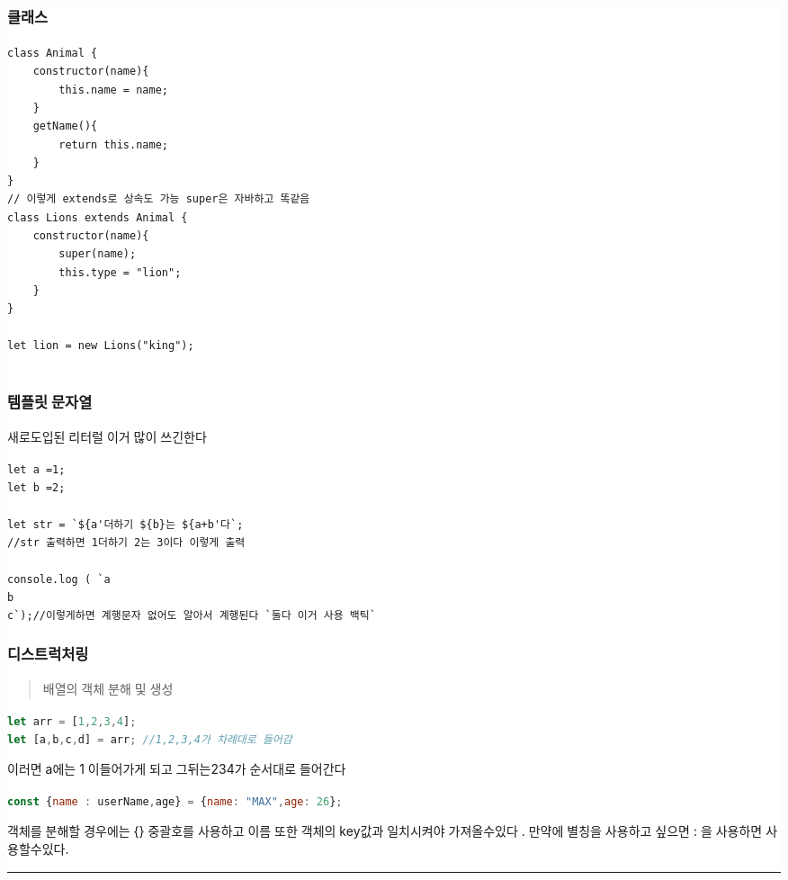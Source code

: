 ### 클래스

```
class Animal {
	constructor(name){
		this.name = name;
	}
	getName(){
		return this.name;
	}
}
// 이렇게 extends로 상속도 가능 super은 자바하고 똑같음
class Lions extends Animal {
	constructor(name){
		super(name);
		this.type = "lion";
	}
}

let lion = new Lions("king");


```

### 템플릿 문자열 

새로도입된 리터럴 이거 많이 쓰긴한다

```
let a =1;
let b =2;

let str = `${a'더하기 ${b}는 ${a+b'다`;
//str 출력하면 1더하기 2는 3이다 이렇게 출력 

console.log ( `a
b
c`);//이렇게하면 계행문자 없어도 알아서 계행된다 `둘다 이거 사용 백틱`
```

### 디스트럭처링
> 배열의 객체 분해 및 생성 
> 
```js
let arr = [1,2,3,4];
let [a,b,c,d] = arr; //1,2,3,4가 차례대로 들어감 
```
이러면 a에는 1 이들어가게 되고 그뒤는234가 순서대로 들어간다 

```js
const {name : userName,age} = {name: "MAX",age: 26};
```
객체를 분해할 경우에는 {} 중괄호를 사용하고 이름 또한 객체의 key값과 일치시켜야 가져올수있다 .  만약에 별칭을 사용하고 싶으면 : 을 사용하면 사용할수있다.

---